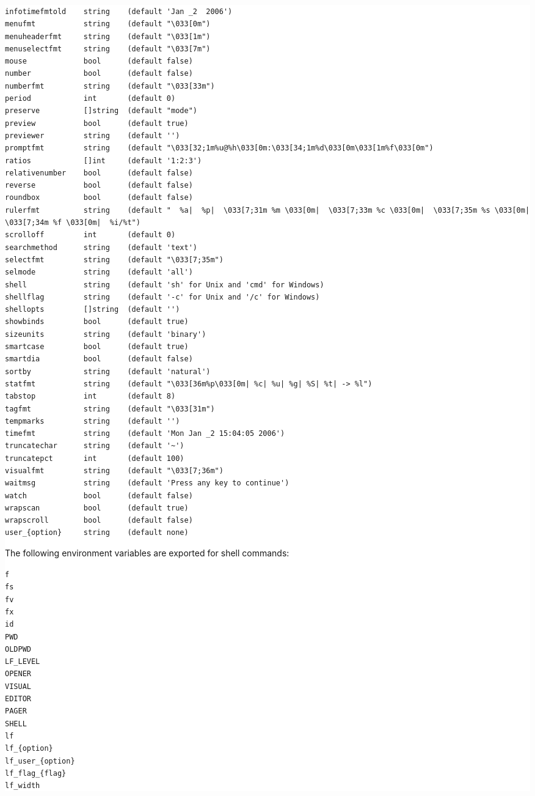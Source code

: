 	infotimefmtold    string    (default 'Jan _2  2006')
	menufmt           string    (default "\033[0m")
	menuheaderfmt     string    (default "\033[1m")
	menuselectfmt     string    (default "\033[7m")
	mouse             bool      (default false)
	number            bool      (default false)
	numberfmt         string    (default "\033[33m")
	period            int       (default 0)
	preserve          []string  (default "mode")
	preview           bool      (default true)
	previewer         string    (default '')
	promptfmt         string    (default "\033[32;1m%u@%h\033[0m:\033[34;1m%d\033[0m\033[1m%f\033[0m")
	ratios            []int     (default '1:2:3')
	relativenumber    bool      (default false)
	reverse           bool      (default false)
	roundbox          bool      (default false)
	rulerfmt          string    (default "  %a|  %p|  \033[7;31m %m \033[0m|  \033[7;33m %c \033[0m|  \033[7;35m %s \033[0m|  \033[7;34m %f \033[0m|  %i/%t")
	scrolloff         int       (default 0)
	searchmethod      string    (default 'text')
	selectfmt         string    (default "\033[7;35m")
	selmode           string    (default 'all')
	shell             string    (default 'sh' for Unix and 'cmd' for Windows)
	shellflag         string    (default '-c' for Unix and '/c' for Windows)
	shellopts         []string  (default '')
	showbinds         bool      (default true)
	sizeunits         string    (default 'binary')
	smartcase         bool      (default true)
	smartdia          bool      (default false)
	sortby            string    (default 'natural')
	statfmt           string    (default "\033[36m%p\033[0m| %c| %u| %g| %S| %t| -> %l")
	tabstop           int       (default 8)
	tagfmt            string    (default "\033[31m")
	tempmarks         string    (default '')
	timefmt           string    (default 'Mon Jan _2 15:04:05 2006')
	truncatechar      string    (default '~')
	truncatepct       int       (default 100)
	visualfmt         string    (default "\033[7;36m")
	waitmsg           string    (default 'Press any key to continue')
	watch             bool      (default false)
	wrapscan          bool      (default true)
	wrapscroll        bool      (default false)
	user_{option}     string    (default none)

The following environment variables are exported for shell commands:

	f
	fs
	fv
	fx
	id
	PWD
	OLDPWD
	LF_LEVEL
	OPENER
	VISUAL
	EDITOR
	PAGER
	SHELL
	lf
	lf_{option}
	lf_user_{option}
	lf_flag_{flag}
	lf_width